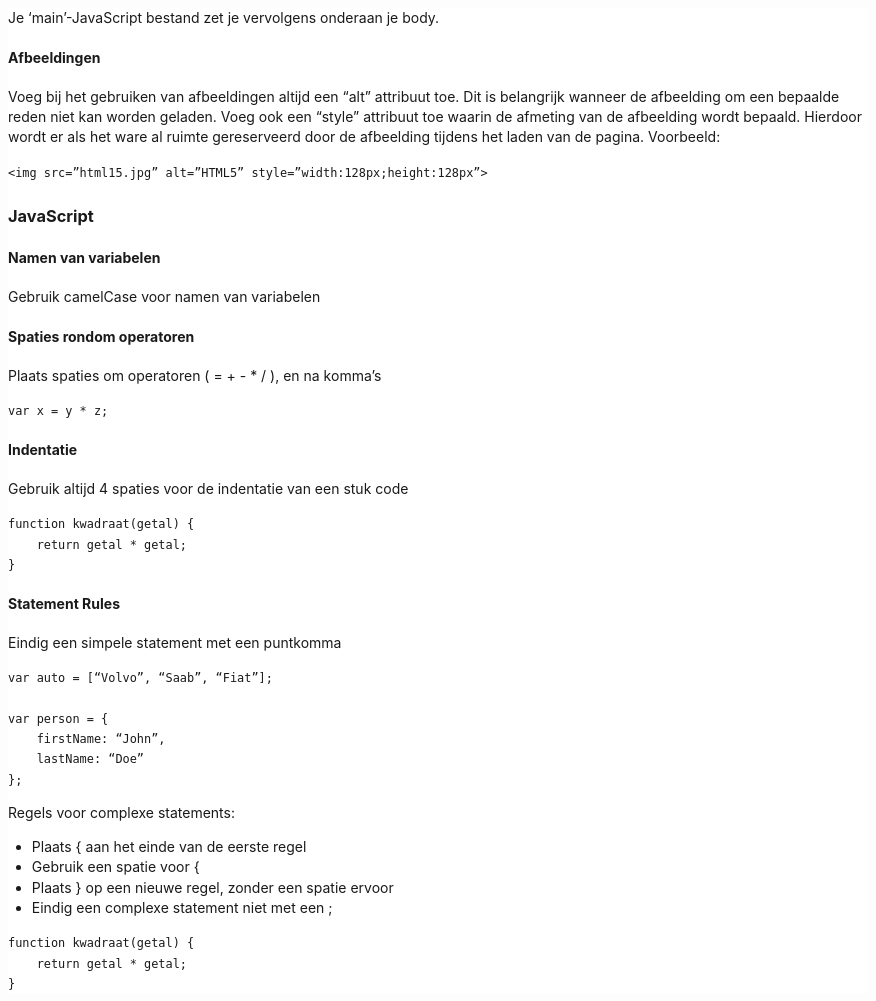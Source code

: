 Je ‘main’-JavaScript bestand zet je vervolgens onderaan je body. 
#### Afbeeldingen
Voeg bij het gebruiken van afbeeldingen altijd een “alt” attribuut toe. Dit is belangrijk wanneer de afbeelding om een bepaalde reden niet kan worden geladen. Voeg ook een “style” attribuut toe waarin de afmeting van de afbeelding wordt bepaald. Hierdoor wordt er als het ware al ruimte gereserveerd door de afbeelding tijdens het laden van de pagina.
Voorbeeld:
```
<img src=”html15.jpg” alt=”HTML5” style=”width:128px;height:128px”>
```

### JavaScript
#### Namen van variabelen
Gebruik camelCase voor namen van variabelen

#### Spaties rondom operatoren
Plaats spaties om operatoren ( = + - * / ), en na komma’s

```
var x = y * z;
```

#### Indentatie
Gebruik altijd 4 spaties voor de indentatie van een stuk code

``` 
function kwadraat(getal) {
	return getal * getal;
}
```

#### Statement Rules
Eindig een simpele statement met een puntkomma

```
var auto = [“Volvo”, “Saab”, “Fiat”];

var person = {
	firstName: “John”,
	lastName: “Doe”
};
```
Regels voor complexe statements:
* Plaats { aan het einde van de eerste regel
* Gebruik een spatie voor {
* Plaats } op een nieuwe regel, zonder een spatie ervoor
* Eindig een complexe statement niet met een ;

```
function kwadraat(getal) {
	return getal * getal;
}
```
